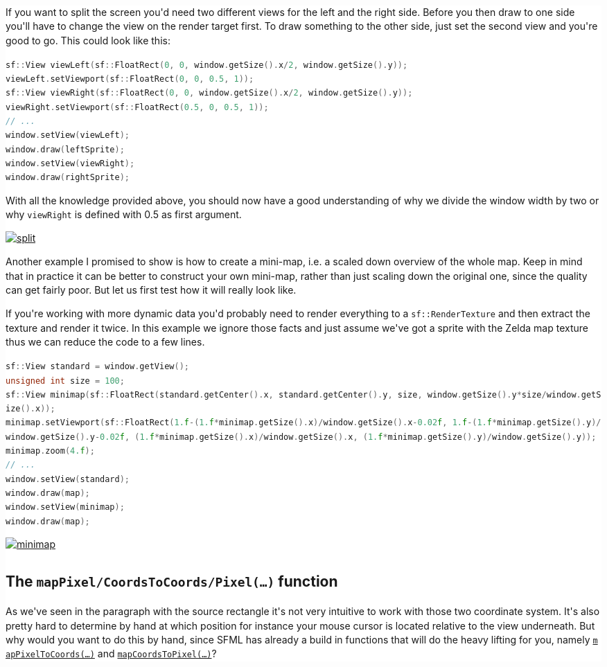 If you want to split the screen you'd need two different views for the left and the right side. Before you then draw to one side you'll have to change the view on the render target first. To draw something to the other side, just set the second view and you're good to go. This could look like this:

```cpp
sf::View viewLeft(sf::FloatRect(0, 0, window.getSize().x/2, window.getSize().y));
viewLeft.setViewport(sf::FloatRect(0, 0, 0.5, 1));
sf::View viewRight(sf::FloatRect(0, 0, window.getSize().x/2, window.getSize().y));
viewRight.setViewport(sf::FloatRect(0.5, 0, 0.5, 1));
// ...
window.setView(viewLeft);
window.draw(leftSprite);
window.setView(viewRight);
window.draw(rightSprite);
```

With all the knowledge provided above, you should now have a good understanding of why we divide the window width by two or why `viewRight` is defined with 0.5 as first argument.

[![split](http://dev.my-gate.net/wp-content/uploads/2012/06/split_thumb.png)](http://dev.my-gate.net/wp-content/uploads/2012/06/split.png)

Another example I promised to show is how to create a mini-map, i.e. a scaled down overview of the whole map. Keep in mind that in practice it can be better to construct your own mini-map, rather than just scaling down the original one, since the quality can get fairly poor. But let us first test how it will really look like. 

If you're working with more dynamic data you'd probably need to render everything to a `sf::RenderTexture` and then extract the texture and render it twice. In this example we ignore those facts and just assume we've got a sprite with the Zelda map texture thus we can reduce the code to a few lines.

```cpp
sf::View standard = window.getView();
unsigned int size = 100;
sf::View minimap(sf::FloatRect(standard.getCenter().x, standard.getCenter().y, size, window.getSize().y*size/window.getSize().x));
minimap.setViewport(sf::FloatRect(1.f-(1.f*minimap.getSize().x)/window.getSize().x-0.02f, 1.f-(1.f*minimap.getSize().y)/window.getSize().y-0.02f, (1.f*minimap.getSize().x)/window.getSize().x, (1.f*minimap.getSize().y)/window.getSize().y));
minimap.zoom(4.f);
// ...
window.setView(standard);
window.draw(map);
window.setView(minimap);
window.draw(map);
```

[![minimap](http://dev.my-gate.net/wp-content/uploads/2012/06/minimap_thumb.png)](http://dev.my-gate.net/wp-content/uploads/2012/06/minimap.png)

## The `mapPixel/CoordsToCoords/Pixel(…)` function

As we've seen in the paragraph with the source rectangle it's not very intuitive to work with those two coordinate system. It's also pretty hard to determine by hand at which position for instance your mouse cursor is located relative to the view underneath. But why would you want to do this by hand, since SFML has already a build in functions that will do the heavy lifting for you, namely [`mapPixelToCoords(…)`](http://www.sfml-dev.org/documentation/2.4.1/classsf_1_1RenderTarget.php#a46eb08f775dd1420d6207ea87dde6e54) and [`mapCoordsToPixel(…)`](http://www.sfml-dev.org/documentation/2.4.1/classsf_1_1RenderTarget.php#a7a2d427bdb9bd8f9f456fcf82813aa60)?
